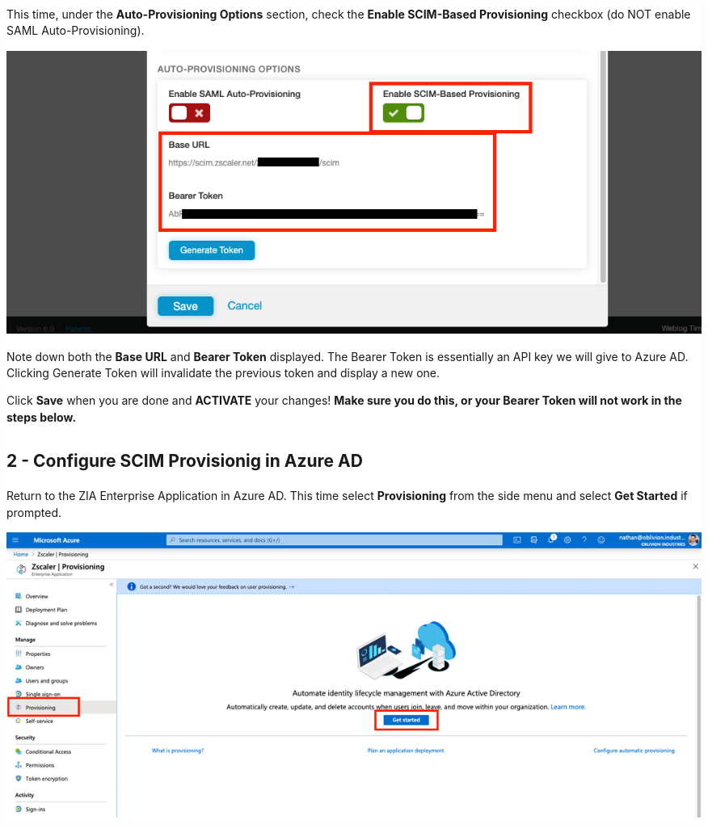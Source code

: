 This time, under the **Auto-Provisioning Options** section, check the **Enable SCIM-Based Provisioning** checkbox (do NOT enable SAML Auto-Provisioning).

![20](20.png)

Note down both the **Base URL** and **Bearer Token** displayed. The Bearer Token is essentially an API key we will give to Azure AD. Clicking Generate Token will invalidate the previous token and display a new one.

Click **Save** when you are done and **ACTIVATE** your changes! **Make sure you do this, or your Bearer Token will not work in the steps below.**



## 2 - Configure SCIM Provisionig in Azure AD

Return to the ZIA Enterprise Application in Azure AD. This time select **Provisioning** from the side menu and select **Get Started** if prompted.

![21](21.png)
